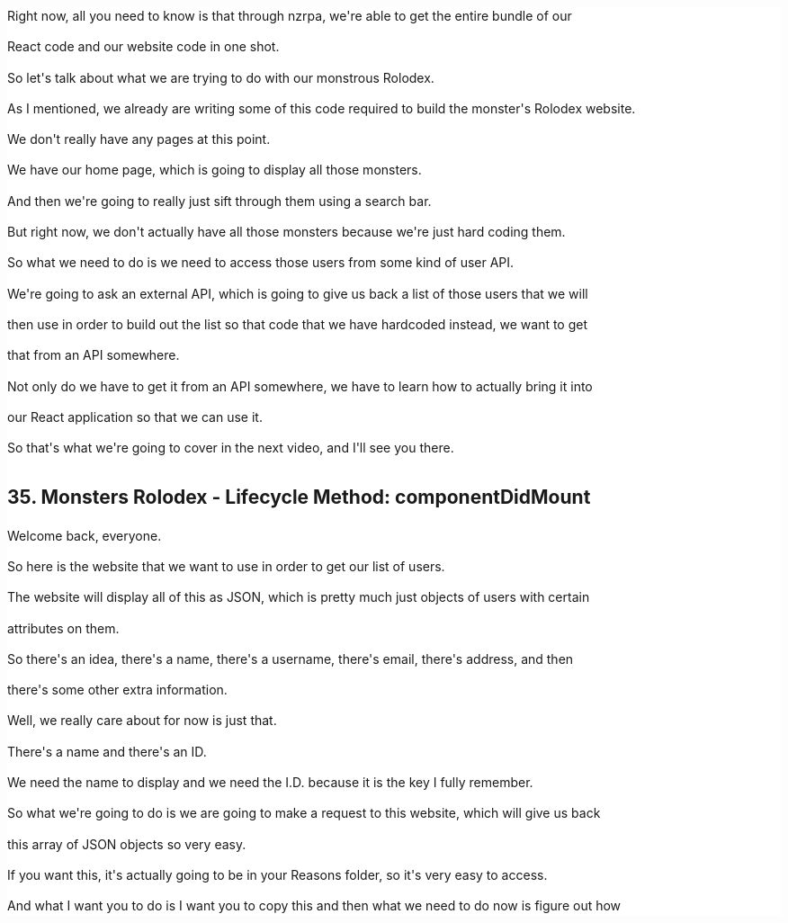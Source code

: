 Right now, all you need to know is that through nzrpa, we're able to get the entire bundle of our

React code and our website code in one shot.

So let's talk about what we are trying to do with our monstrous Rolodex.

As I mentioned, we already are writing some of this code required to build the monster's Rolodex website.

We don't really have any pages at this point.

We have our home page, which is going to display all those monsters.

And then we're going to really just sift through them using a search bar.

But right now, we don't actually have all those monsters because we're just hard coding them.

So what we need to do is we need to access those users from some kind of user API.

We're going to ask an external API, which is going to give us back a list of those users that we will

then use in order to build out the list so that code that we have hardcoded instead, we want to get

that from an API somewhere.

Not only do we have to get it from an API somewhere, we have to learn how to actually bring it into

our React application so that we can use it.

So that's what we're going to cover in the next video, and I'll see you there.

## 35. Monsters Rolodex - Lifecycle Method: componentDidMount

Welcome back, everyone.

So here is the website that we want to use in order to get our list of users.

The website will display all of this as JSON, which is pretty much just objects of users with certain

attributes on them.

So there's an idea, there's a name, there's a username, there's email, there's address, and then

there's some other extra information.

Well, we really care about for now is just that.

There's a name and there's an ID.

We need the name to display and we need the I.D. because it is the key I fully remember.

So what we're going to do is we are going to make a request to this website, which will give us back

this array of JSON objects so very easy.

If you want this, it's actually going to be in your Reasons folder, so it's very easy to access.

And what I want you to do is I want you to copy this and then what we need to do now is figure out how
